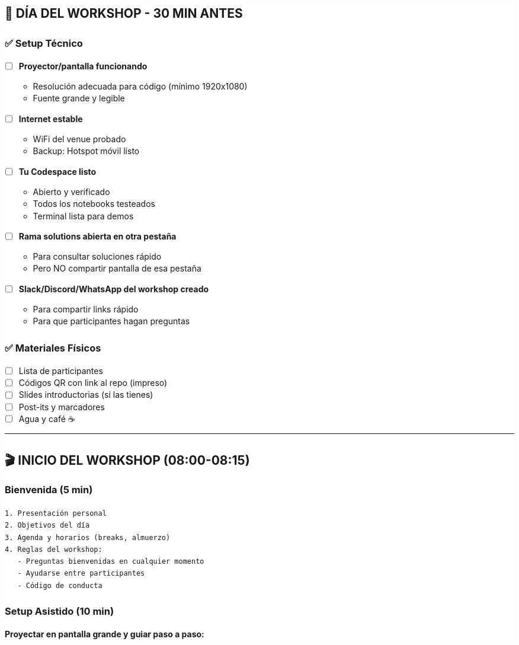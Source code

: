
## 🌅 DÍA DEL WORKSHOP - 30 MIN ANTES

### ✅ Setup Técnico

- [ ] **Proyector/pantalla funcionando**
  - Resolución adecuada para código (mínimo 1920x1080)
  - Fuente grande y legible

- [ ] **Internet estable**
  - WiFi del venue probado
  - Backup: Hotspot móvil listo

- [ ] **Tu Codespace listo**
  - Abierto y verificado
  - Todos los notebooks testeados
  - Terminal lista para demos

- [ ] **Rama solutions abierta en otra pestaña**
  - Para consultar soluciones rápido
  - Pero NO compartir pantalla de esa pestaña

- [ ] **Slack/Discord/WhatsApp del workshop creado**
  - Para compartir links rápido
  - Para que participantes hagan preguntas

### ✅ Materiales Físicos

- [ ] Lista de participantes
- [ ] Códigos QR con link al repo (impreso)
- [ ] Slides introductorias (si las tienes)
- [ ] Post-its y marcadores
- [ ] Agua y café ☕

---

## 🎬 INICIO DEL WORKSHOP (08:00-08:15)

### Bienvenida (5 min)

```
1. Presentación personal
2. Objetivos del día
3. Agenda y horarios (breaks, almuerzo)
4. Reglas del workshop:
   - Preguntas bienvenidas en cualquier momento
   - Ayudarse entre participantes
   - Código de conducta
```

### Setup Asistido (10 min)

**Proyectar en pantalla grande y guiar paso a paso:**
